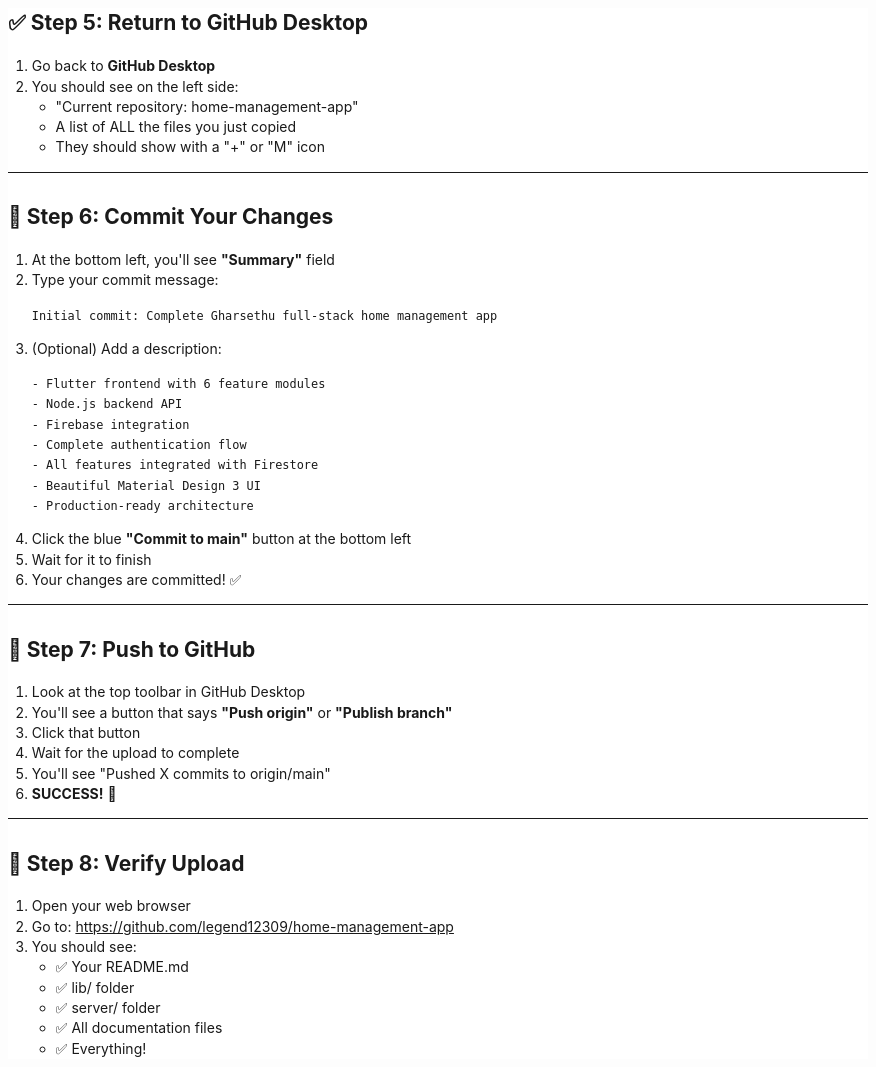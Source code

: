 
## ✅ Step 5: Return to GitHub Desktop

1. Go back to **GitHub Desktop**
2. You should see on the left side:
   - "Current repository: home-management-app"
   - A list of ALL the files you just copied
   - They should show with a "+" or "M" icon

---

## 💬 Step 6: Commit Your Changes

1. At the bottom left, you'll see **"Summary"** field
2. Type your commit message:
   ```
   Initial commit: Complete Gharsethu full-stack home management app
   ```
3. (Optional) Add a description:
   ```
   - Flutter frontend with 6 feature modules
   - Node.js backend API
   - Firebase integration
   - Complete authentication flow
   - All features integrated with Firestore
   - Beautiful Material Design 3 UI
   - Production-ready architecture
   ```
4. Click the blue **"Commit to main"** button at the bottom left
5. Wait for it to finish
6. Your changes are committed! ✅

---

## 🚀 Step 7: Push to GitHub

1. Look at the top toolbar in GitHub Desktop
2. You'll see a button that says **"Push origin"** or **"Publish branch"**
3. Click that button
4. Wait for the upload to complete
5. You'll see "Pushed X commits to origin/main"
6. **SUCCESS!** 🎉

---

## 🎯 Step 8: Verify Upload

1. Open your web browser
2. Go to: https://github.com/legend12309/home-management-app
3. You should see:
   - ✅ Your README.md
   - ✅ lib/ folder
   - ✅ server/ folder
   - ✅ All documentation files
   - ✅ Everything!
